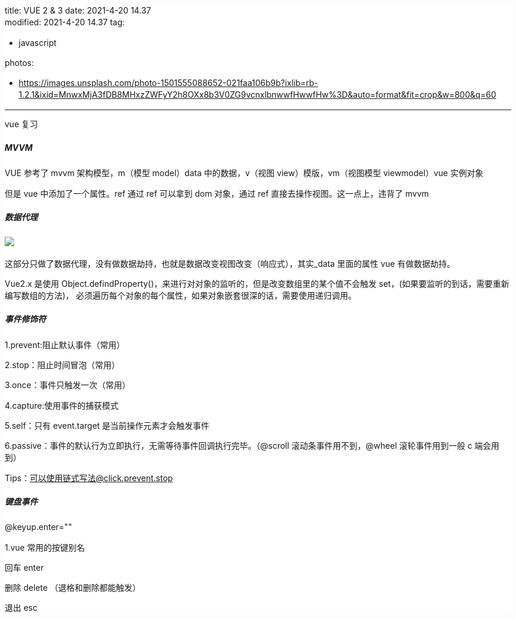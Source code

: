title: VUE 2 & 3
date: 2021-4-20 14.37  
modified: 2021-4-20 14.37
tag:

- javascript

photos:

- https://images.unsplash.com/photo-1501555088652-021faa106b9b?ixlib=rb-1.2.1&ixid=MnwxMjA3fDB8MHxzZWFyY2h8OXx8b3V0ZG9vcnxlbnwwfHwwfHw%3D&auto=format&fit=crop&w=800&q=60

---

vue 复习



##### MVVM

VUE 参考了 mvvm 架构模型，m（模型 model）data 中的数据，v（视图 view）模版，vm（视图模型 viewmodel）vue 实例对象

但是 vue 中添加了一个属性。ref
通过 ref 可以拿到 dom 对象，通过 ref 直接去操作视图。这一点上，违背了 mvvm

##### 数据代理

![](imgs/Snipaste_2021-11-16_23-33-59.png)

这部分只做了数据代理，没有做数据劫持，也就是数据改变视图改变（响应式），其实\_data 里面的属性 vue 有做数据劫持。

Vue2.x 是使用 Object.defindProperty()，来进行对对象的监听的，但是改变数组里的某个值不会触发 set，(如果要监听的到话，需要重新编写数组的方法)， 必须遍历每个对象的每个属性，如果对象嵌套很深的话，需要使用递归调用。

##### 事件修饰符

1.prevent:阻止默认事件（常用）

2.stop：阻止时间冒泡（常用）

3.once：事件只触发一次（常用）

4.capture:使用事件的捕获模式

5.self：只有 event.target 是当前操作元素才会触发事件

6.passive：事件的默认行为立即执行，无需等待事件回调执行完毕。（@scroll 滚动条事件用不到，@wheel 滚轮事件用到一般 c 端会用到）

Tips：可以使用链式写法@click.prevent.stop

##### 键盘事件

@keyup.enter=""

1.vue 常用的按键别名

回车 enter

删除 delete （退格和删除都能触发）

退出 esc
